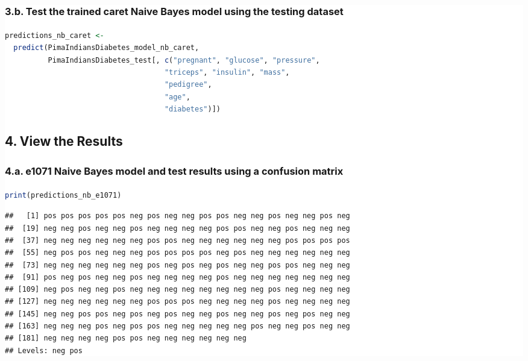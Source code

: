 ### 3.b. Test the trained caret Naive Bayes model using the testing dataset

``` r
predictions_nb_caret <-
  predict(PimaIndiansDiabetes_model_nb_caret,
          PimaIndiansDiabetes_test[, c("pregnant", "glucose", "pressure",
                                     "triceps", "insulin", "mass",
                                     "pedigree",
                                     "age", 
                                     "diabetes")])
```

## 4. View the Results

### 4.a. e1071 Naive Bayes model and test results using a confusion matrix

``` r
print(predictions_nb_e1071)
```

    ##   [1] pos pos pos pos pos neg pos neg neg pos pos neg neg pos neg neg pos neg
    ##  [19] neg neg pos neg neg pos neg neg neg neg pos pos neg neg pos neg neg neg
    ##  [37] neg neg neg neg neg neg pos pos neg neg neg neg neg neg pos pos pos pos
    ##  [55] neg pos pos neg neg neg pos pos pos pos neg pos neg neg neg neg neg neg
    ##  [73] neg neg neg neg neg neg pos neg pos neg pos neg neg pos pos neg neg neg
    ##  [91] pos neg pos neg neg pos neg neg neg neg pos neg neg neg neg neg neg neg
    ## [109] neg pos neg neg pos neg neg neg neg neg neg neg neg pos neg neg neg neg
    ## [127] neg neg neg neg neg neg pos pos pos neg neg neg neg pos neg neg neg neg
    ## [145] neg neg pos pos neg pos neg pos neg neg pos neg neg pos neg pos neg neg
    ## [163] neg neg neg pos neg pos pos neg neg neg neg neg pos neg neg pos neg neg
    ## [181] neg neg neg neg pos pos neg neg neg neg neg neg
    ## Levels: neg pos
